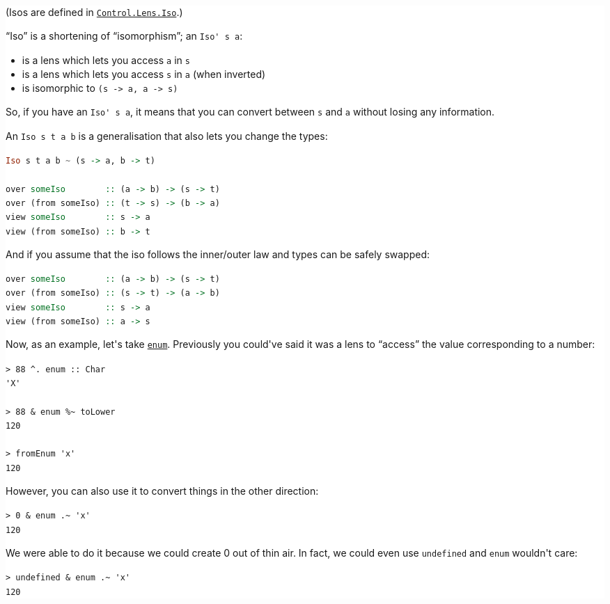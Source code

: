 (Isos are defined in [`Control.Lens.Iso`][].)

“Iso” is a shortening of “isomorphism”; an `Iso' s a`:

* is a lens which lets you access `a` in `s`
* is a lens which lets you access `s` in `a` (when inverted)
* is isomorphic to `(s -> a, a -> s)`

So, if you have an `Iso' s a`, it means that you can convert between `s` and `a` without losing any information.

An `Iso s t a b` is a generalisation that also lets you change the types:

~~~ haskell
Iso s t a b ~ (s -> a, b -> t)

over someIso        :: (a -> b) -> (s -> t)
over (from someIso) :: (t -> s) -> (b -> a)
view someIso        :: s -> a
view (from someIso) :: b -> t
~~~

And if you assume that the iso follows the inner/outer law and types can be safely swapped:

~~~ haskell
over someIso        :: (a -> b) -> (s -> t)
over (from someIso) :: (s -> t) -> (a -> b)
view someIso        :: s -> a
view (from someIso) :: a -> s
~~~

Now, as an example, let's take [`enum`][]. Previously you could've said it was a lens to “access” the value corresponding to a number:

~~~ {.haskell .repl}
> 88 ^. enum :: Char
'X'

> 88 & enum %~ toLower
120

> fromEnum 'x'
120
~~~

However, you can also use it to convert things in the other direction:

~~~ {.haskell .repl}
> 0 & enum .~ 'x'
120
~~~

We were able to do it because we could create 0 out of thin air. In fact, we could even use `undefined` and `enum` wouldn't care:

~~~ {.haskell .repl}
> undefined & enum .~ 'x'
120
~~~


[lot 1]: https://reddit.com/r/haskell/comments/2igp1v/lens_over_tea_part_1_lenses_101_traversals_101
[lot 2]: https://reddit.com/r/haskell/comments/2zg3fm/lens_over_tea_2_composition_laws
[lot 3]: https://reddit.com/r/haskell/comments/366pb3/lens_over_tea_3_folds
[profunctor lenses]: http://r6research.livejournal.com/27476.html
[cat video]: http://webm.host/1104b/vid.webm
[mirrored lenses]: http://comonad.com/reader/2012/mirrored-lenses/
[iso 3.6]: http://hackage.haskell.org/package/lens-3.6/docs/Control-Lens-Iso.html
[type algebra]: http://chris-taylor.github.io/blog/2013/02/10/the-algebra-of-algebraic-data-types/
[24 profunctors]: https://ocharles.org.uk/blog/guest-posts/2013-12-22-24-days-of-hackage-profunctors.html
[SOH profunctors]: https://www.fpcomplete.com/school/to-infinity-and-beyond/pick-of-the-week/profunctors
[existential type]: https://wiki.haskell.org/Existential_type
[`enum`]: http://hackage.haskell.org/package/lens/docs/Control-Lens-Iso.html#v:enum
[`empty`]: http://hackage.haskell.org/package/base/docs/Control-Applicative.html#v:empty
[`Alternative`]: http://hackage.haskell.org/package/base/docs/Control-Applicative.html#t:Alternative
[`Category`]: http://hackage.haskell.org/package/base/docs/Control-Category.html#t:Category
[`Op`]: http://hackage.haskell.org/package/contravariant/docs/Data-Functor-Contravariant.html#v:Op
[`runIdentity`]: http://hackage.haskell.org/package/base/docs/Data-Functor-Identity.html#v:runIdentity
[`Profunctor`]: http://hackage.haskell.org/package/profunctors/docs/Data-Profunctor.html#t:Profunctor
[`dimap`]: http://hackage.haskell.org/package/profunctors/docs/Data-Profunctor.html#v:dimap
[`Exchange`]: http://hackage.haskell.org/package/lens/docs/Control-Lens-Internal-Iso.html#t:Exchange
[`ALens`]: http://hackage.haskell.org/package/lens/docs/Control-Lens-Lens.html#t:ALens
[`ATraversal`]: http://hackage.haskell.org/package/lens/docs/Control-Lens-Traversal.html#t:ATraversal
[`AnIso`]: http://hackage.haskell.org/package/lens/docs/Control-Lens-Iso.html#t:AnIso
[`Control.Lens.Iso`]: http://hackage.haskell.org/package/lens/docs/Control-Lens-Iso.html
[`strict`]: http://hackage.haskell.org/package/lens/docs/Control-Lens-Iso.html#v:strict
[`lazy`]: http://hackage.haskell.org/package/lens/docs/Control-Lens-Iso.html#v:lazy
[`reversed`]: http://hackage.haskell.org/package/lens/docs/Control-Lens-Iso.html#v:reversed
[`non`]: http://hackage.haskell.org/package/lens/docs/Control-Lens-Iso.html#v:non
[`swapped`]: http://hackage.haskell.org/package/lens/docs/Control-Lens-Iso.html#v:swapped
[`at`]: http://hackage.haskell.org/package/lens/docs/Control-Lens-At.html#v:at
[`Tagged`]: http://hackage.haskell.org/package/tagged/docs/Data-Tagged.html#t:Tagged
[`retag`]: http://hackage.haskell.org/package/tagged/docs/Data-Tagged.html#v:retag
[`Choice`]: http://hackage.haskell.org/package/profunctors/docs/Data-Profunctor.html#t:Choice
[`lmap`]: http://hackage.haskell.org/package/profunctors/docs/Data-Profunctor.html#v:lmap
[`rmap`]: http://hackage.haskell.org/package/profunctors/docs/Data-Profunctor.html#v:rmap
[`Forget`]: http://hackage.haskell.org/package/profunctors/docs/Data-Profunctor.html#t:Forget
[`Proxy`]: http://hackage.haskell.org/package/base/docs/Data-Proxy.html#t:Proxy
[`Data.Proxy`]: http://hackage.haskell.org/package/base/docs/Data-Proxy.html